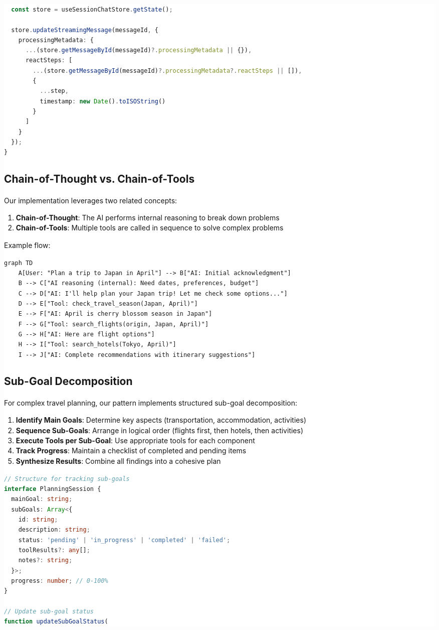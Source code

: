 ```typescript
  const store = useSessionChatStore.getState();
  
  store.updateStreamingMessage(messageId, {
    processingMetadata: {
      ...(store.getMessageById(messageId)?.processingMetadata || {}),
      reactSteps: [
        ...(store.getMessageById(messageId)?.processingMetadata?.reactSteps || []),
        {
          ...step,
          timestamp: new Date().toISOString()
        }
      ]
    }
  });
}
```

## Chain-of-Thought vs. Chain-of-Tools

Our implementation leverages two related concepts:

1. **Chain-of-Thought**: The AI performs internal reasoning to break down problems
2. **Chain-of-Tools**: Multiple tools are called in sequence to solve complex problems

Example flow:

```mermaid
graph TD
    A[User: "Plan a trip to Japan in April"] --> B["AI: Initial acknowledgment"]
    B --> C["AI reasoning (internal): Need dates, preferences, budget"]
    C --> D["AI: I'll help plan your Japan trip! Let me check some options..."]
    D --> E["Tool: check_travel_season(Japan, April)"]
    E --> F["AI: April is cherry blossom season in Japan"]
    F --> G["Tool: search_flights(origin, Japan, April)"]
    G --> H["AI: Here are flight options"]
    H --> I["Tool: search_hotels(Tokyo, April)"]
    I --> J["AI: Complete recommendations with itinerary suggestions"]
```

## Sub-Goal Decomposition

For complex travel planning, our pattern implements structured sub-goal decomposition:

1. **Identify Main Goals**: Determine key aspects (transportation, accommodation, activities)
2. **Sequence Sub-Goals**: Arrange in logical order (flights first, then hotels, then activities)
3. **Execute Tools per Sub-Goal**: Use appropriate tools for each component
4. **Track Progress**: Maintain a checklist of completed and pending items
5. **Synthesize Results**: Combine all findings into a cohesive plan

```typescript
// Structure for tracking sub-goals
interface PlanningSession {
  mainGoal: string;
  subGoals: Array<{
    id: string;
    description: string;
    status: 'pending' | 'in_progress' | 'completed' | 'failed';
    toolResults?: any[];
    notes?: string;
  }>;
  progress: number; // 0-100%
}

// Update sub-goal status
function updateSubGoalStatus(
```